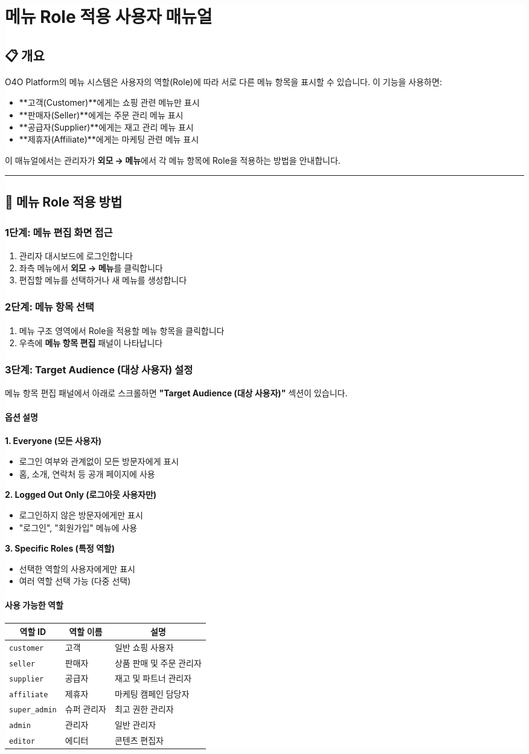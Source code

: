# 메뉴 Role 적용 사용자 매뉴얼

## 📋 개요

O4O Platform의 메뉴 시스템은 사용자의 역할(Role)에 따라 서로 다른 메뉴 항목을 표시할 수 있습니다. 이 기능을 사용하면:

- **고객(Customer)**에게는 쇼핑 관련 메뉴만 표시
- **판매자(Seller)**에게는 주문 관리 메뉴 표시
- **공급자(Supplier)**에게는 재고 관리 메뉴 표시
- **제휴자(Affiliate)**에게는 마케팅 관련 메뉴 표시

이 매뉴얼에서는 관리자가 **외모 → 메뉴**에서 각 메뉴 항목에 Role을 적용하는 방법을 안내합니다.

---

## 🎯 메뉴 Role 적용 방법

### 1단계: 메뉴 편집 화면 접근

1. 관리자 대시보드에 로그인합니다
2. 좌측 메뉴에서 **외모 → 메뉴**를 클릭합니다
3. 편집할 메뉴를 선택하거나 새 메뉴를 생성합니다

### 2단계: 메뉴 항목 선택

1. 메뉴 구조 영역에서 Role을 적용할 메뉴 항목을 클릭합니다
2. 우측에 **메뉴 항목 편집** 패널이 나타납니다

### 3단계: Target Audience (대상 사용자) 설정

메뉴 항목 편집 패널에서 아래로 스크롤하면 **"Target Audience (대상 사용자)"** 섹션이 있습니다.

#### 옵션 설명

**1. Everyone (모든 사용자)**
- 로그인 여부와 관계없이 모든 방문자에게 표시
- 홈, 소개, 연락처 등 공개 페이지에 사용

**2. Logged Out Only (로그아웃 사용자만)**
- 로그인하지 않은 방문자에게만 표시
- "로그인", "회원가입" 메뉴에 사용

**3. Specific Roles (특정 역할)**
- 선택한 역할의 사용자에게만 표시
- 여러 역할 선택 가능 (다중 선택)

#### 사용 가능한 역할

| 역할 ID | 역할 이름 | 설명 |
|---------|----------|------|
| `customer` | 고객 | 일반 쇼핑 사용자 |
| `seller` | 판매자 | 상품 판매 및 주문 관리자 |
| `supplier` | 공급자 | 재고 및 파트너 관리자 |
| `affiliate` | 제휴자 | 마케팅 캠페인 담당자 |
| `super_admin` | 슈퍼 관리자 | 최고 권한 관리자 |
| `admin` | 관리자 | 일반 관리자 |
| `editor` | 에디터 | 콘텐츠 편집자 |

